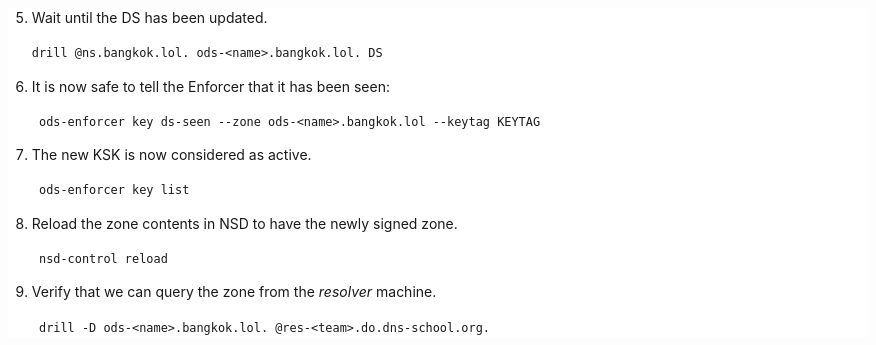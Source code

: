 5.  Wait until the DS has been updated.

        drill @ns.bangkok.lol. ods-<name>.bangkok.lol. DS

6. It is now safe to tell the Enforcer that it has been seen:

        ods-enforcer key ds-seen --zone ods-<name>.bangkok.lol --keytag KEYTAG

7. The new KSK is now considered as active.

        ods-enforcer key list

8. Reload the zone contents in NSD to have the newly signed zone.

        nsd-control reload

9. Verify that we can query the zone from the *resolver* machine.

        drill -D ods-<name>.bangkok.lol. @res-<team>.do.dns-school.org.

